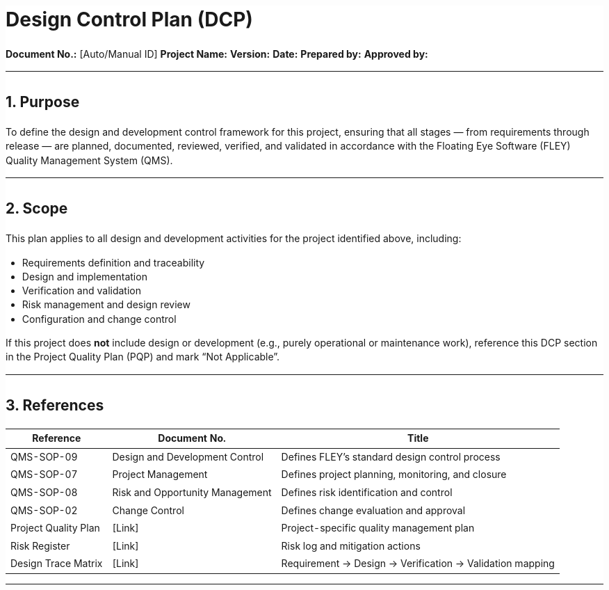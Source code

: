 # **Design Control Plan (DCP)**

**Document No.:** [Auto/Manual ID]
**Project Name:**
**Version:**
**Date:**
**Prepared by:**
**Approved by:**

---

## **1. Purpose**

To define the design and development control framework for this project, ensuring that all stages — from requirements through release — are planned, documented, reviewed, verified, and validated in accordance with the Floating Eye Software (FLEY) Quality Management System (QMS).

---

## **2. Scope**

This plan applies to all design and development activities for the project identified above, including:

* Requirements definition and traceability
* Design and implementation
* Verification and validation
* Risk management and design review
* Configuration and change control

If this project does **not** include design or development (e.g., purely operational or maintenance work), reference this DCP section in the Project Quality Plan (PQP) and mark “Not Applicable”.

---

## **3. References**

| Reference            | Document No.                    | Title                                                    |
| -------------------- | ------------------------------- | -------------------------------------------------------- |
| QMS-SOP-09           | Design and Development Control  | Defines FLEY’s standard design control process           |
| QMS-SOP-07           | Project Management              | Defines project planning, monitoring, and closure        |
| QMS-SOP-08           | Risk and Opportunity Management | Defines risk identification and control                  |
| QMS-SOP-02           | Change Control                  | Defines change evaluation and approval                   |
| Project Quality Plan | [Link]                          | Project-specific quality management plan                 |
| Risk Register        | [Link]                          | Risk log and mitigation actions                          |
| Design Trace Matrix  | [Link]                          | Requirement → Design → Verification → Validation mapping |

---